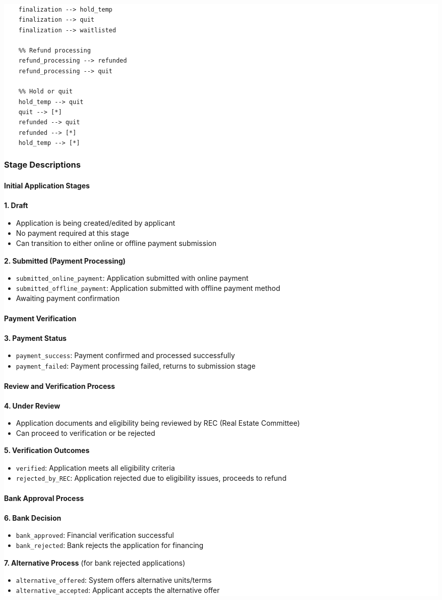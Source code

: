 ```mermaid
    finalization --> hold_temp
    finalization --> quit
    finalization --> waitlisted

    %% Refund processing
    refund_processing --> refunded
    refund_processing --> quit

    %% Hold or quit
    hold_temp --> quit
    quit --> [*]
    refunded --> quit
    refunded --> [*]
    hold_temp --> [*]
```

### Stage Descriptions

#### **Initial Application Stages**

**1. Draft**
- Application is being created/edited by applicant
- No payment required at this stage
- Can transition to either online or offline payment submission

**2. Submitted (Payment Processing)**
- `submitted_online_payment`: Application submitted with online payment
- `submitted_offline_payment`: Application submitted with offline payment method
- Awaiting payment confirmation

#### **Payment Verification**

**3. Payment Status**
- `payment_success`: Payment confirmed and processed successfully
- `payment_failed`: Payment processing failed, returns to submission stage

#### **Review and Verification Process**

**4. Under Review**
- Application documents and eligibility being reviewed by REC (Real Estate Committee)
- Can proceed to verification or be rejected

**5. Verification Outcomes**
- `verified`: Application meets all eligibility criteria
- `rejected_by_REC`: Application rejected due to eligibility issues, proceeds to refund

#### **Bank Approval Process**

**6. Bank Decision**
- `bank_approved`: Financial verification successful
- `bank_rejected`: Bank rejects the application for financing

**7. Alternative Process** (for bank rejected applications)
- `alternative_offered`: System offers alternative units/terms
- `alternative_accepted`: Applicant accepts the alternative offer
